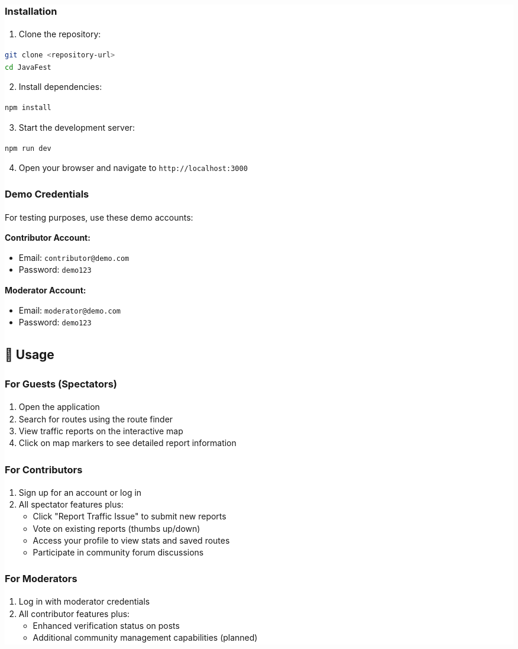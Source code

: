 ### Installation

1. Clone the repository:
```bash
git clone <repository-url>
cd JavaFest
```

2. Install dependencies:
```bash
npm install
```

3. Start the development server:
```bash
npm run dev
```

4. Open your browser and navigate to `http://localhost:3000`

### Demo Credentials

For testing purposes, use these demo accounts:

**Contributor Account:**
- Email: `contributor@demo.com`
- Password: `demo123`

**Moderator Account:**
- Email: `moderator@demo.com`
- Password: `demo123`

## 📱 Usage

### For Guests (Spectators)
1. Open the application
2. Search for routes using the route finder
3. View traffic reports on the interactive map
4. Click on map markers to see detailed report information

### For Contributors
1. Sign up for an account or log in
2. All spectator features plus:
   - Click "Report Traffic Issue" to submit new reports
   - Vote on existing reports (thumbs up/down)
   - Access your profile to view stats and saved routes
   - Participate in community forum discussions

### For Moderators
1. Log in with moderator credentials
2. All contributor features plus:
   - Enhanced verification status on posts
   - Additional community management capabilities (planned)
